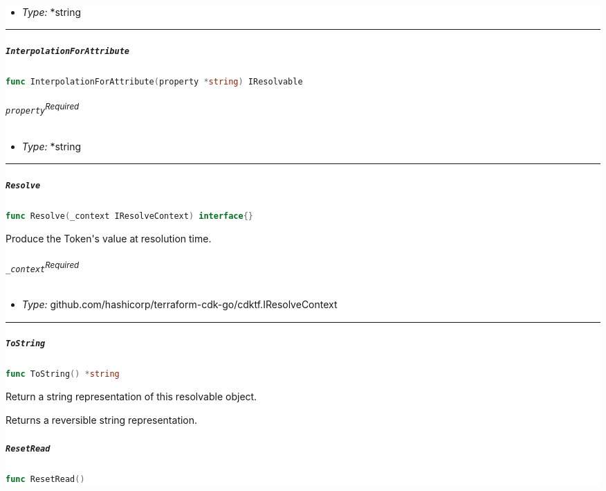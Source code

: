 - *Type:* *string

---

##### `InterpolationForAttribute` <a name="InterpolationForAttribute" id="@cdktf/provider-azurerm.dataAzurermOracleDbSystemShapes.DataAzurermOracleDbSystemShapesTimeoutsOutputReference.interpolationForAttribute"></a>

```go
func InterpolationForAttribute(property *string) IResolvable
```

###### `property`<sup>Required</sup> <a name="property" id="@cdktf/provider-azurerm.dataAzurermOracleDbSystemShapes.DataAzurermOracleDbSystemShapesTimeoutsOutputReference.interpolationForAttribute.parameter.property"></a>

- *Type:* *string

---

##### `Resolve` <a name="Resolve" id="@cdktf/provider-azurerm.dataAzurermOracleDbSystemShapes.DataAzurermOracleDbSystemShapesTimeoutsOutputReference.resolve"></a>

```go
func Resolve(_context IResolveContext) interface{}
```

Produce the Token's value at resolution time.

###### `_context`<sup>Required</sup> <a name="_context" id="@cdktf/provider-azurerm.dataAzurermOracleDbSystemShapes.DataAzurermOracleDbSystemShapesTimeoutsOutputReference.resolve.parameter._context"></a>

- *Type:* github.com/hashicorp/terraform-cdk-go/cdktf.IResolveContext

---

##### `ToString` <a name="ToString" id="@cdktf/provider-azurerm.dataAzurermOracleDbSystemShapes.DataAzurermOracleDbSystemShapesTimeoutsOutputReference.toString"></a>

```go
func ToString() *string
```

Return a string representation of this resolvable object.

Returns a reversible string representation.

##### `ResetRead` <a name="ResetRead" id="@cdktf/provider-azurerm.dataAzurermOracleDbSystemShapes.DataAzurermOracleDbSystemShapesTimeoutsOutputReference.resetRead"></a>

```go
func ResetRead()
```
